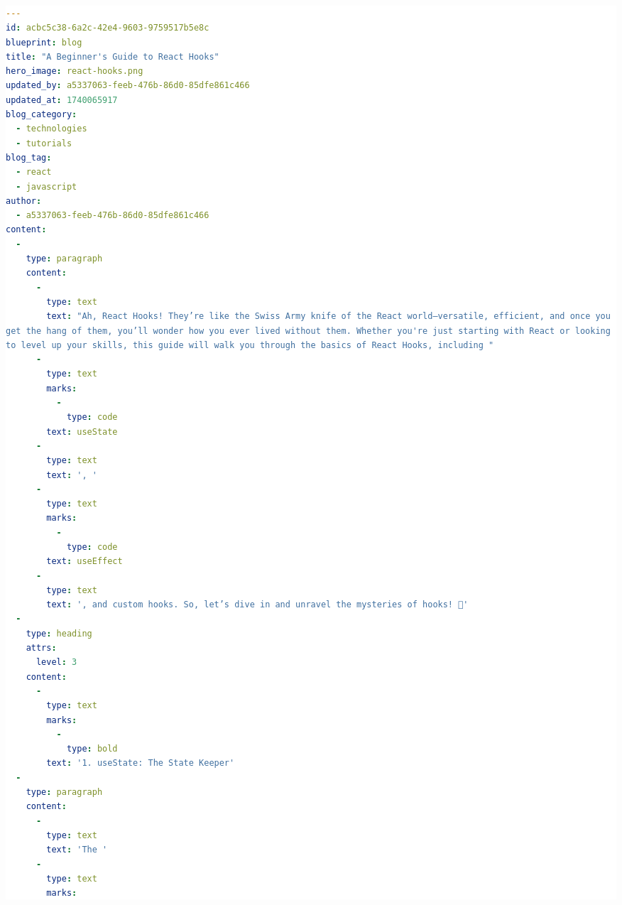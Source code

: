 ```yaml
---
id: acbc5c38-6a2c-42e4-9603-9759517b5e8c
blueprint: blog
title: "A Beginner's Guide to React Hooks"
hero_image: react-hooks.png
updated_by: a5337063-feeb-476b-86d0-85dfe861c466
updated_at: 1740065917
blog_category:
  - technologies
  - tutorials
blog_tag:
  - react
  - javascript
author:
  - a5337063-feeb-476b-86d0-85dfe861c466
content:
  -
    type: paragraph
    content:
      -
        type: text
        text: "Ah, React Hooks! They’re like the Swiss Army knife of the React world—versatile, efficient, and once you get the hang of them, you’ll wonder how you ever lived without them. Whether you're just starting with React or looking to level up your skills, this guide will walk you through the basics of React Hooks, including "
      -
        type: text
        marks:
          -
            type: code
        text: useState
      -
        type: text
        text: ', '
      -
        type: text
        marks:
          -
            type: code
        text: useEffect
      -
        type: text
        text: ', and custom hooks. So, let’s dive in and unravel the mysteries of hooks! 🎣'
  -
    type: heading
    attrs:
      level: 3
    content:
      -
        type: text
        marks:
          -
            type: bold
        text: '1. useState: The State Keeper'
  -
    type: paragraph
    content:
      -
        type: text
        text: 'The '
      -
        type: text
        marks:
```
